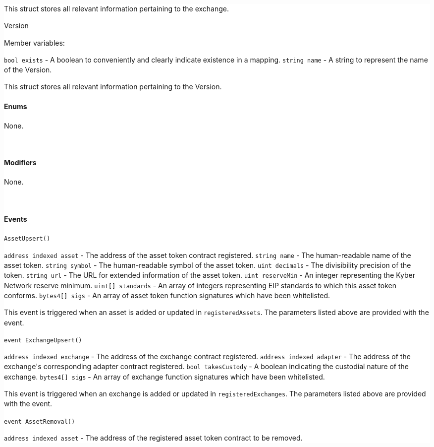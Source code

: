 This struct stores all relevant information pertaining to the exchange.
&nbsp;

Version

  Member variables:  

  `bool exists` -  A boolean to conveniently and clearly indicate existence in a mapping.
  `string name` - A string to represent the name of the Version.

This struct stores all relevant information pertaining to the Version.
&nbsp;

#### Enums

None.

&nbsp;

#### Modifiers

None.

&nbsp;


#### Events

`AssetUpsert()`

  `address indexed asset` - The address of the asset token contract registered.
  `string name` - The human-readable name of the asset token.
  `string symbol` - The human-readable symbol of the asset token.
  `uint decimals` - The divisibility precision of the token.
  `string url` - The URL for extended information of the asset token.
  `uint reserveMin` - An integer representing the Kyber Network reserve minimum.
  `uint[] standards` - An array of integers representing EIP standards to which this asset token conforms.
  `bytes4[] sigs` - An array of asset token function signatures which have been whitelisted.

This event is triggered when an asset is added or updated in `registeredAssets`. The parameters listed above are provided with the event.
&nbsp;

`event ExchangeUpsert()`

  `address indexed exchange` - The address of the exchange contract registered.
  `address indexed adapter` - The address of the exchange's corresponding adapter contract registered.
  `bool takesCustody` - A boolean indicating the custodial nature of the exchange.
  `bytes4[] sigs` - An array of exchange function signatures which have been whitelisted.

This event is triggered when an exchange is added or updated in `registeredExchanges`. The parameters listed above are provided with the event.
&nbsp;

`event AssetRemoval()`

  `address indexed asset` - The address of the registered asset token contract to be removed.
